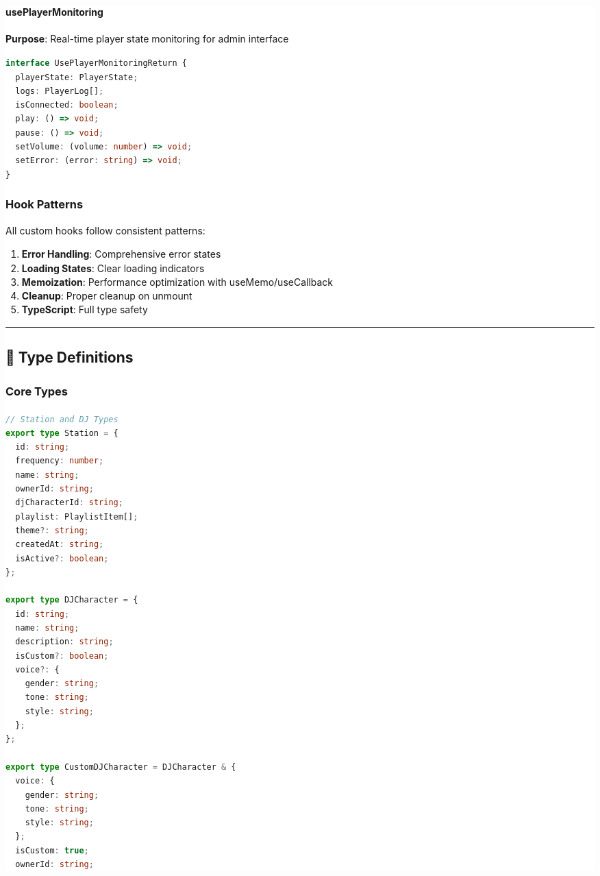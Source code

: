 #### usePlayerMonitoring
**Purpose**: Real-time player state monitoring for admin interface

```typescript
interface UsePlayerMonitoringReturn {
  playerState: PlayerState;
  logs: PlayerLog[];
  isConnected: boolean;
  play: () => void;
  pause: () => void;
  setVolume: (volume: number) => void;
  setError: (error: string) => void;
}
```

### Hook Patterns

All custom hooks follow consistent patterns:

1. **Error Handling**: Comprehensive error states
2. **Loading States**: Clear loading indicators
3. **Memoization**: Performance optimization with useMemo/useCallback
4. **Cleanup**: Proper cleanup on unmount
5. **TypeScript**: Full type safety

---

## 📝 Type Definitions

### Core Types

```typescript
// Station and DJ Types
export type Station = {
  id: string;
  frequency: number;
  name: string;
  ownerId: string;
  djCharacterId: string;
  playlist: PlaylistItem[];
  theme?: string;
  createdAt: string;
  isActive?: boolean;
};

export type DJCharacter = {
  id: string;
  name: string;
  description: string;
  isCustom?: boolean;
  voice?: {
    gender: string;
    tone: string;
    style: string;
  };
};

export type CustomDJCharacter = DJCharacter & {
  voice: {
    gender: string;
    tone: string;
    style: string;
  };
  isCustom: true;
  ownerId: string;
```